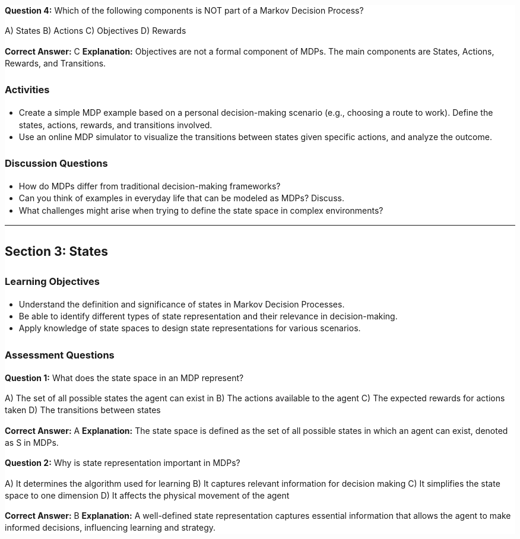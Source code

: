 **Question 4:** Which of the following components is NOT part of a Markov Decision Process?

  A) States
  B) Actions
  C) Objectives
  D) Rewards

**Correct Answer:** C
**Explanation:** Objectives are not a formal component of MDPs. The main components are States, Actions, Rewards, and Transitions.

### Activities
- Create a simple MDP example based on a personal decision-making scenario (e.g., choosing a route to work). Define the states, actions, rewards, and transitions involved.
- Use an online MDP simulator to visualize the transitions between states given specific actions, and analyze the outcome.

### Discussion Questions
- How do MDPs differ from traditional decision-making frameworks?
- Can you think of examples in everyday life that can be modeled as MDPs? Discuss.
- What challenges might arise when trying to define the state space in complex environments?

---

## Section 3: States

### Learning Objectives
- Understand the definition and significance of states in Markov Decision Processes.
- Be able to identify different types of state representation and their relevance in decision-making.
- Apply knowledge of state spaces to design state representations for various scenarios.

### Assessment Questions

**Question 1:** What does the state space in an MDP represent?

  A) The set of all possible states the agent can exist in
  B) The actions available to the agent
  C) The expected rewards for actions taken
  D) The transitions between states

**Correct Answer:** A
**Explanation:** The state space is defined as the set of all possible states in which an agent can exist, denoted as S in MDPs.

**Question 2:** Why is state representation important in MDPs?

  A) It determines the algorithm used for learning
  B) It captures relevant information for decision making
  C) It simplifies the state space to one dimension
  D) It affects the physical movement of the agent

**Correct Answer:** B
**Explanation:** A well-defined state representation captures essential information that allows the agent to make informed decisions, influencing learning and strategy.
